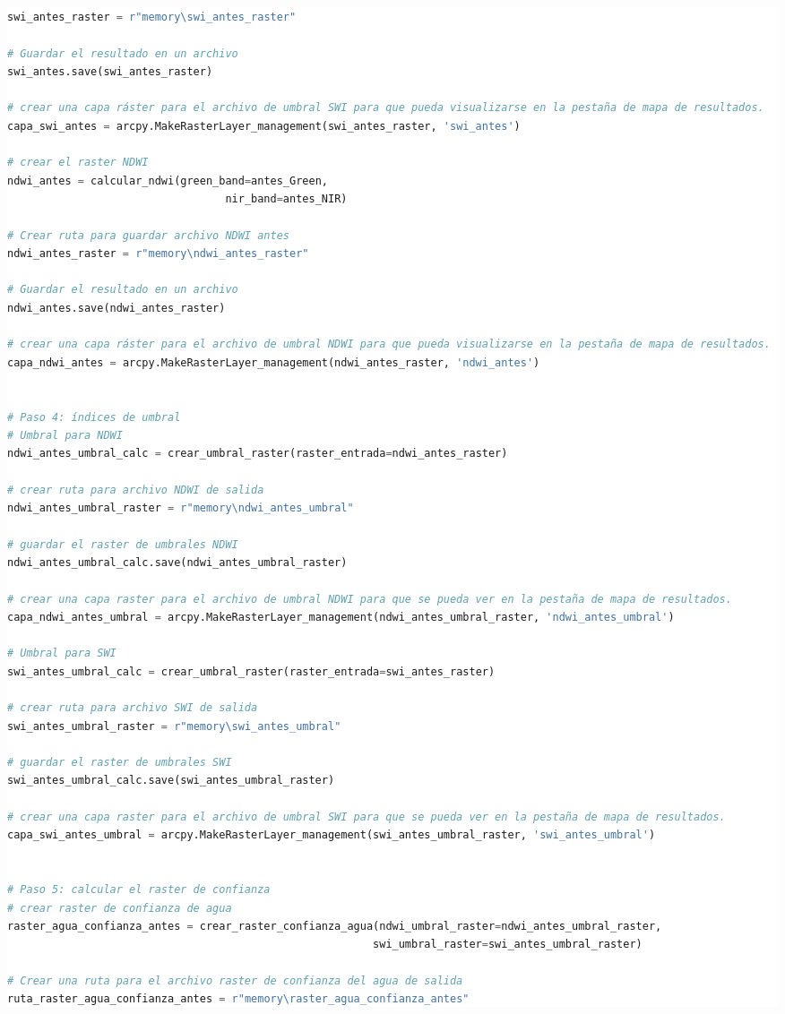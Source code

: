 ``` Python
swi_antes_raster = r"memory\swi_antes_raster"

# Guardar el resultado en un archivo
swi_antes.save(swi_antes_raster)

# crear una capa ráster para el archivo de umbral SWI para que pueda visualizarse en la pestaña de mapa de resultados.
capa_swi_antes = arcpy.MakeRasterLayer_management(swi_antes_raster, 'swi_antes')

# crear el raster NDWI
ndwi_antes = calcular_ndwi(green_band=antes_Green,
                                  nir_band=antes_NIR)

# Crear ruta para guardar archivo NDWI antes
ndwi_antes_raster = r"memory\ndwi_antes_raster"

# Guardar el resultado en un archivo
ndwi_antes.save(ndwi_antes_raster)

# crear una capa ráster para el archivo de umbral NDWI para que pueda visualizarse en la pestaña de mapa de resultados.
capa_ndwi_antes = arcpy.MakeRasterLayer_management(ndwi_antes_raster, 'ndwi_antes')


# Paso 4: índices de umbral 
# Umbral para NDWI
ndwi_antes_umbral_calc = crear_umbral_raster(raster_entrada=ndwi_antes_raster)

# crear ruta para archivo NDWI de salida
ndwi_antes_umbral_raster = r"memory\ndwi_antes_umbral"

# guardar el raster de umbrales NDWI
ndwi_antes_umbral_calc.save(ndwi_antes_umbral_raster)

# crear una capa raster para el archivo de umbral NDWI para que se pueda ver en la pestaña de mapa de resultados.
capa_ndwi_antes_umbral = arcpy.MakeRasterLayer_management(ndwi_antes_umbral_raster, 'ndwi_antes_umbral')

# Umbral para SWI
swi_antes_umbral_calc = crear_umbral_raster(raster_entrada=swi_antes_raster)

# crear ruta para archivo SWI de salida
swi_antes_umbral_raster = r"memory\swi_antes_umbral"

# guardar el raster de umbrales SWI
swi_antes_umbral_calc.save(swi_antes_umbral_raster)

# crear una capa raster para el archivo de umbral SWI para que se pueda ver en la pestaña de mapa de resultados.
capa_swi_antes_umbral = arcpy.MakeRasterLayer_management(swi_antes_umbral_raster, 'swi_antes_umbral')


# Paso 5: calcular el raster de confianza 
# crear raster de confianza de agua
raster_agua_confianza_antes = crear_raster_confianza_agua(ndwi_umbral_raster=ndwi_antes_umbral_raster, 
                                                         swi_umbral_raster=swi_antes_umbral_raster)

# Crear una ruta para el archivo raster de confianza del agua de salida
ruta_raster_agua_confianza_antes = r"memory\raster_agua_confianza_antes"

```